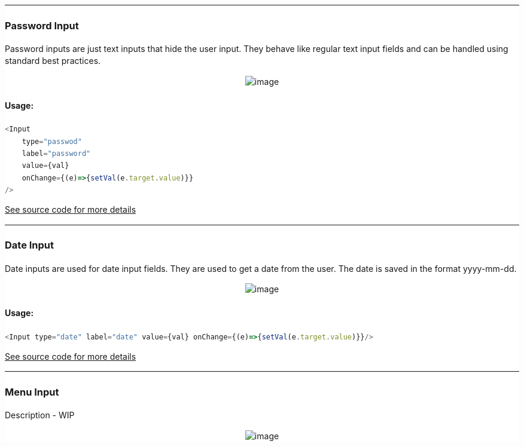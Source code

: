 <hr></hr>

<h3>Password Input</h3>
<p>
Password inputs are just text inputs that hide the user input. They behave like regular text input fields and can be handled using standard best practices.
</p>

<p align="center">
    <img src="./docs/images/PasswordInput.png" alt="image"/>
</p>

<h4>Usage:</h4>

```javascript
<Input 
    type="passwod"
    label="password"
    value={val}
    onChange={(e)=>{setVal(e.target.value)}}
/>
```
<a href="https://github.com/ottery-app/oui/blob/main/input/inputs/Text.js">See source code for more details</a>

<hr></hr>

<h3>Date Input</h3>
<p>
Date inputs are used for date input fields. They are used to get a date from the user. The date is saved in the format yyyy-mm-dd.
</p>

<p align="center">
    <img src="./docs/images/DateInput.png" alt="image"/>
</p>

<h4>Usage:</h4>

```javascript
<Input type="date" label="date" value={val} onChange={(e)=>{setVal(e.target.value)}}/>
```
<a href="https://github.com/ottery-app/oui/blob/main/input/inputs/Date.js">See source code for more details</a>

<hr></hr>

<h3>Menu Input</h3>
<p>
Description - WIP
</p>

<p align="center">
    <img src="./docs/images/InputMenu.png" alt="image"/>
</p>
